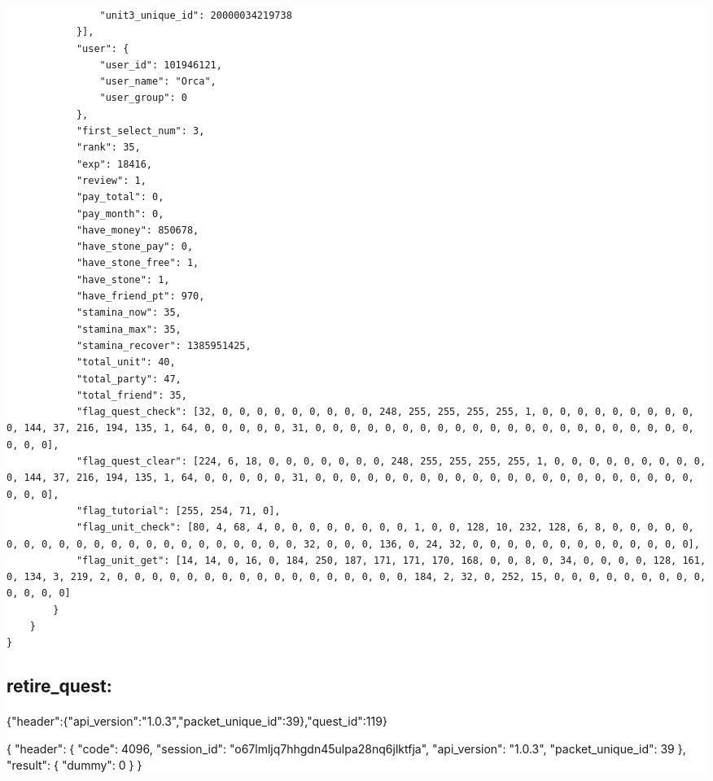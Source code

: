 ```
				"unit3_unique_id": 20000034219738
			}],
			"user": {
				"user_id": 101946121,
				"user_name": "Orca",
				"user_group": 0
			},
			"first_select_num": 3,
			"rank": 35,
			"exp": 18416,
			"review": 1,
			"pay_total": 0,
			"pay_month": 0,
			"have_money": 850678,
			"have_stone_pay": 0,
			"have_stone_free": 1,
			"have_stone": 1,
			"have_friend_pt": 970,
			"stamina_now": 35,
			"stamina_max": 35,
			"stamina_recover": 1385951425,
			"total_unit": 40,
			"total_party": 47,
			"total_friend": 35,
			"flag_quest_check": [32, 0, 0, 0, 0, 0, 0, 0, 0, 0, 248, 255, 255, 255, 255, 1, 0, 0, 0, 0, 0, 0, 0, 0, 0, 0, 144, 37, 216, 194, 135, 1, 64, 0, 0, 0, 0, 0, 31, 0, 0, 0, 0, 0, 0, 0, 0, 0, 0, 0, 0, 0, 0, 0, 0, 0, 0, 0, 0, 0, 0, 0, 0, 0],
			"flag_quest_clear": [224, 6, 18, 0, 0, 0, 0, 0, 0, 0, 248, 255, 255, 255, 255, 1, 0, 0, 0, 0, 0, 0, 0, 0, 0, 0, 144, 37, 216, 194, 135, 1, 64, 0, 0, 0, 0, 0, 31, 0, 0, 0, 0, 0, 0, 0, 0, 0, 0, 0, 0, 0, 0, 0, 0, 0, 0, 0, 0, 0, 0, 0, 0, 0],
			"flag_tutorial": [255, 254, 71, 0],
			"flag_unit_check": [80, 4, 68, 4, 0, 0, 0, 0, 0, 0, 0, 0, 1, 0, 0, 128, 10, 232, 128, 6, 8, 0, 0, 0, 0, 0, 0, 0, 0, 0, 0, 0, 0, 0, 0, 0, 0, 0, 0, 0, 0, 0, 0, 32, 0, 0, 0, 136, 0, 24, 32, 0, 0, 0, 0, 0, 0, 0, 0, 0, 0, 0, 0, 0],
			"flag_unit_get": [14, 14, 0, 16, 0, 184, 250, 187, 171, 171, 170, 168, 0, 0, 8, 0, 34, 0, 0, 0, 0, 128, 161, 0, 134, 3, 219, 2, 0, 0, 0, 0, 0, 0, 0, 0, 0, 0, 0, 0, 0, 0, 0, 0, 0, 184, 2, 32, 0, 252, 15, 0, 0, 0, 0, 0, 0, 0, 0, 0, 0, 0, 0, 0]
		}
	}
}
```



## retire_quest:
{"header":{"api_version":"1.0.3","packet_unique_id":39},"quest_id":119}

{
"header": {
"code": 4096,
"session_id": "o67lmljq7hhgdn45ulpa28nq6jlktfja",
"api_version": "1.0.3",
"packet_unique_id": 39
},
"result": {
"dummy": 0
}
}
